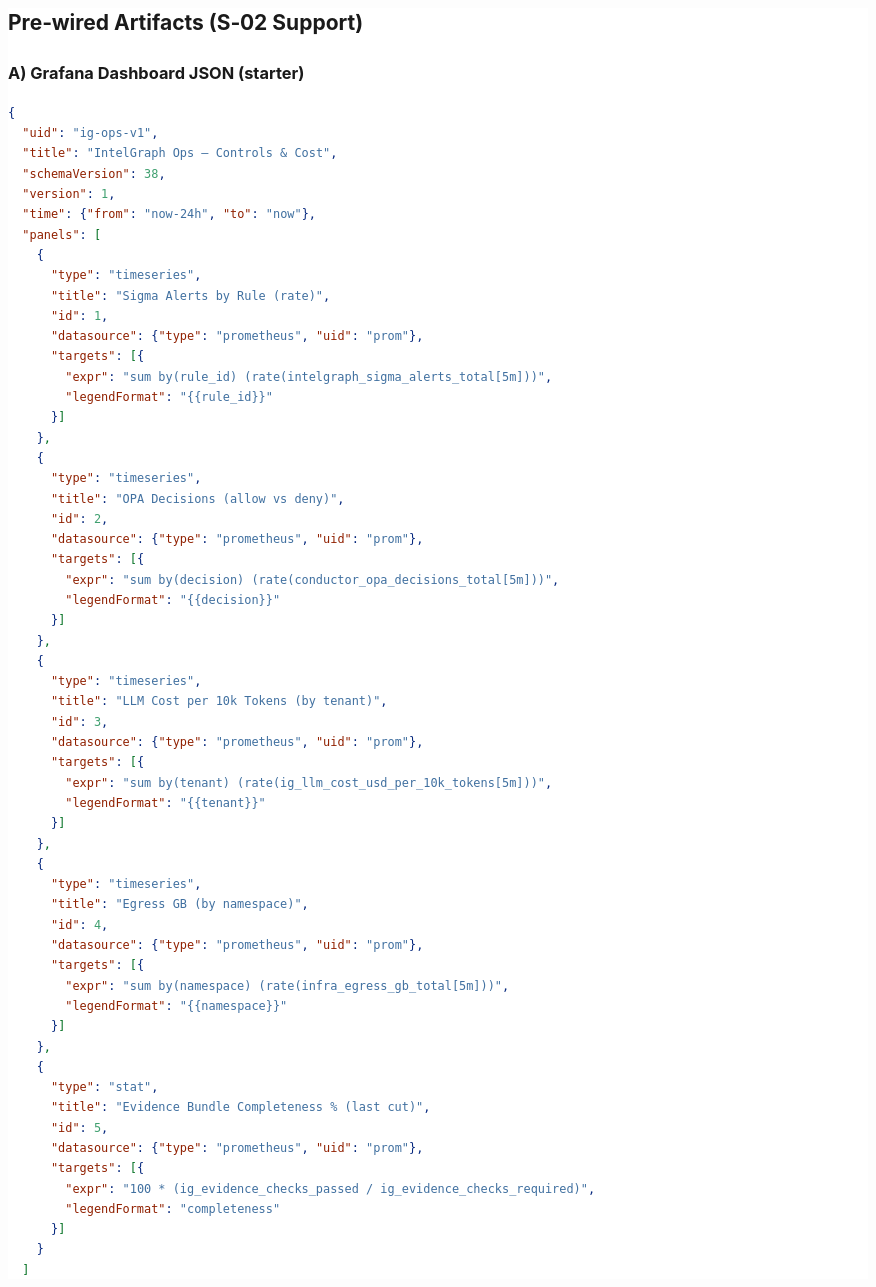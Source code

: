 ## Pre‑wired Artifacts (S‑02 Support)

### A) Grafana Dashboard JSON (starter)
```json
{
  "uid": "ig-ops-v1",
  "title": "IntelGraph Ops — Controls & Cost",
  "schemaVersion": 38,
  "version": 1,
  "time": {"from": "now-24h", "to": "now"},
  "panels": [
    {
      "type": "timeseries",
      "title": "Sigma Alerts by Rule (rate)",
      "id": 1,
      "datasource": {"type": "prometheus", "uid": "prom"},
      "targets": [{
        "expr": "sum by(rule_id) (rate(intelgraph_sigma_alerts_total[5m]))",
        "legendFormat": "{{rule_id}}"
      }]
    },
    {
      "type": "timeseries",
      "title": "OPA Decisions (allow vs deny)",
      "id": 2,
      "datasource": {"type": "prometheus", "uid": "prom"},
      "targets": [{
        "expr": "sum by(decision) (rate(conductor_opa_decisions_total[5m]))",
        "legendFormat": "{{decision}}"
      }]
    },
    {
      "type": "timeseries",
      "title": "LLM Cost per 10k Tokens (by tenant)",
      "id": 3,
      "datasource": {"type": "prometheus", "uid": "prom"},
      "targets": [{
        "expr": "sum by(tenant) (rate(ig_llm_cost_usd_per_10k_tokens[5m]))",
        "legendFormat": "{{tenant}}"
      }]
    },
    {
      "type": "timeseries",
      "title": "Egress GB (by namespace)",
      "id": 4,
      "datasource": {"type": "prometheus", "uid": "prom"},
      "targets": [{
        "expr": "sum by(namespace) (rate(infra_egress_gb_total[5m]))",
        "legendFormat": "{{namespace}}"
      }]
    },
    {
      "type": "stat",
      "title": "Evidence Bundle Completeness % (last cut)",
      "id": 5,
      "datasource": {"type": "prometheus", "uid": "prom"},
      "targets": [{
        "expr": "100 * (ig_evidence_checks_passed / ig_evidence_checks_required)",
        "legendFormat": "completeness"
      }]
    }
  ]
```